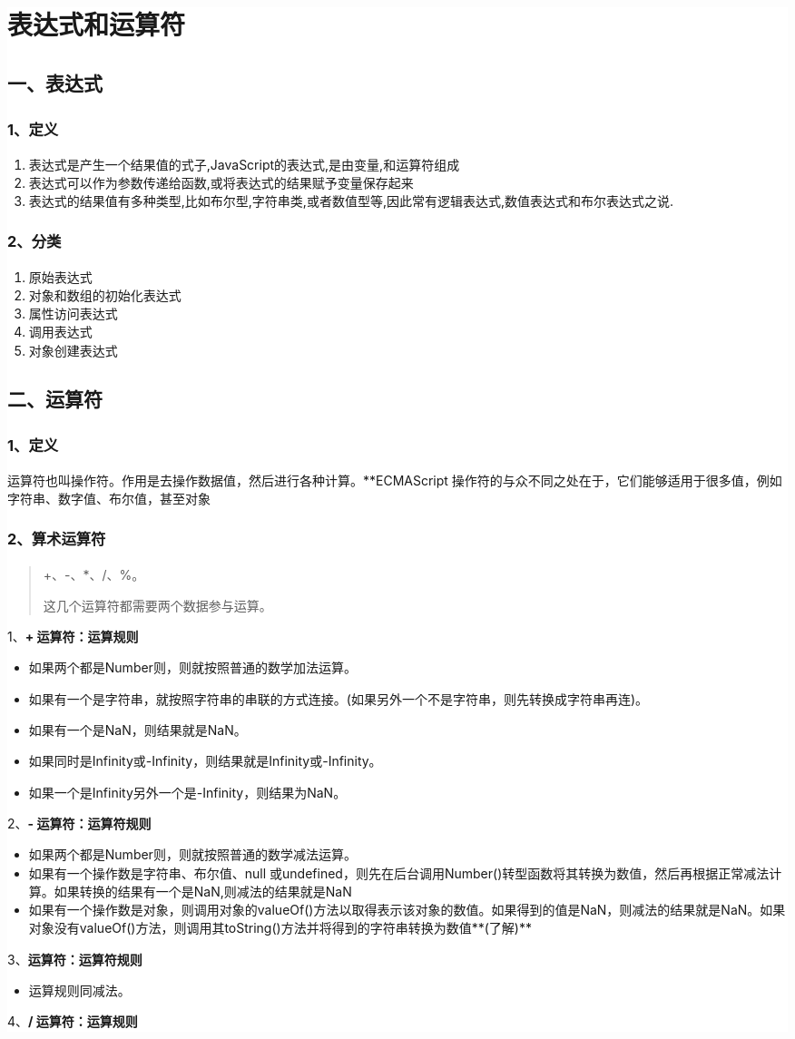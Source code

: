 # 表达式和运算符

## 一、表达式

### 1、定义

1. 表达式是产生一个结果值的式子,JavaScript的表达式,是由变量,和运算符组成
2. 表达式可以作为参数传递给函数,或将表达式的结果赋予变量保存起来
3. 表达式的结果值有多种类型,比如布尔型,字符串类,或者数值型等,因此常有逻辑表达式,数值表达式和布尔表达式之说.

### 2、分类

1. 原始表达式
2. 对象和数组的初始化表达式
3. 属性访问表达式
4. 调用表达式
5. 对象创建表达式

## 二、运算符

### 1、定义

 运算符也叫操作符。作用是去操作数据值，然后进行各种计算。**ECMAScript 操作符的与众不同之处在于，它们能够适用于很多值，例如字符串、数字值、布尔值，甚至对象

### 2、算术运算符

> +、-、*、/、%。
>
> 这几个运算符都需要两个数据参与运算。

1、**+ **运算**符：运算规则**

- 如果两个都是Number则，则就按照普通的数学加法运算。


- 如果有一个是字符串，就按照字符串的串联的方式连接。(如果另外一个不是字符串，则先转换成字符串再连)。
- 如果有一个是NaN，则结果就是NaN。
- 如果同时是Infinity或-Infinity，则结果就是Infinity或-Infinity。
- 如果一个是Infinity另外一个是-Infinity，则结果为NaN。

2、**- 运算符：运算符规则**

- 如果两个都是Number则，则就按照普通的数学减法运算。
- 如果有一个操作数是字符串、布尔值、null 或undefined，则先在后台调用Number()转型函数将其转换为数值，然后再根据正常减法计算。如果转换的结果有一个是NaN,则减法的结果就是NaN
- 如果有一个操作数是对象，则调用对象的valueOf()方法以取得表示该对象的数值。如果得到的值是NaN，则减法的结果就是NaN。如果对象没有valueOf()方法，则调用其toString()方法并将得到的字符串转换为数值**(了解)**

3、**运算符：运算符规则**

- 运算规则同减法。

4、**/ 运算符：运算规则**

